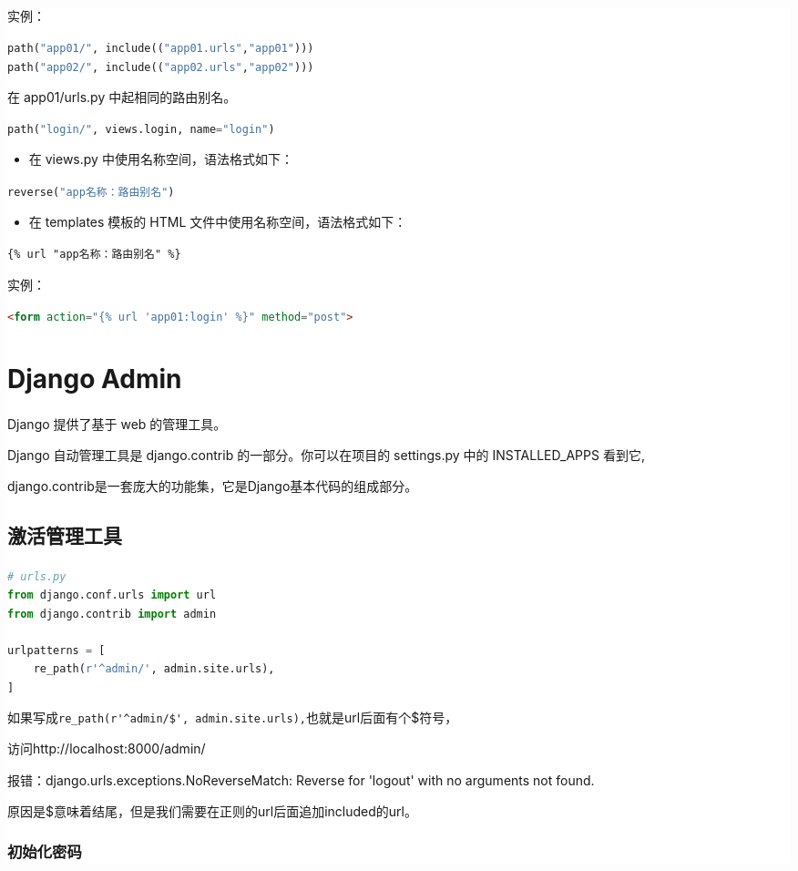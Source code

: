 实例：

```python
path("app01/", include(("app01.urls","app01"))) 
path("app02/", include(("app02.urls","app02")))
```

在 app01/urls.py 中起相同的路由别名。

```python
path("login/", views.login, name="login")
```

- 在 views.py 中使用名称空间，语法格式如下：

```python
reverse("app名称：路由别名")
```

- 在 templates 模板的 HTML 文件中使用名称空间，语法格式如下：

```html
{% url "app名称：路由别名" %}
```

实例：

```html
<form action="{% url 'app01:login' %}" method="post">
```

# Django Admin

Django 提供了基于 web 的管理工具。

Django 自动管理工具是 django.contrib 的一部分。你可以在项目的 settings.py 中的 INSTALLED_APPS 看到它,

django.contrib是一套庞大的功能集，它是Django基本代码的组成部分。

## 激活管理工具

```python
# urls.py
from django.conf.urls import url
from django.contrib import admin
 
urlpatterns = [
    re_path(r'^admin/', admin.site.urls),
]
```

如果写成`re_path(r'^admin/$', admin.site.urls),`也就是url后面有个$符号，

访问http://localhost:8000/admin/

报错：django.urls.exceptions.NoReverseMatch: Reverse for 'logout' with no arguments not found.

原因是$意味着结尾，但是我们需要在正则的url后面追加included的url。

### 初始化密码
